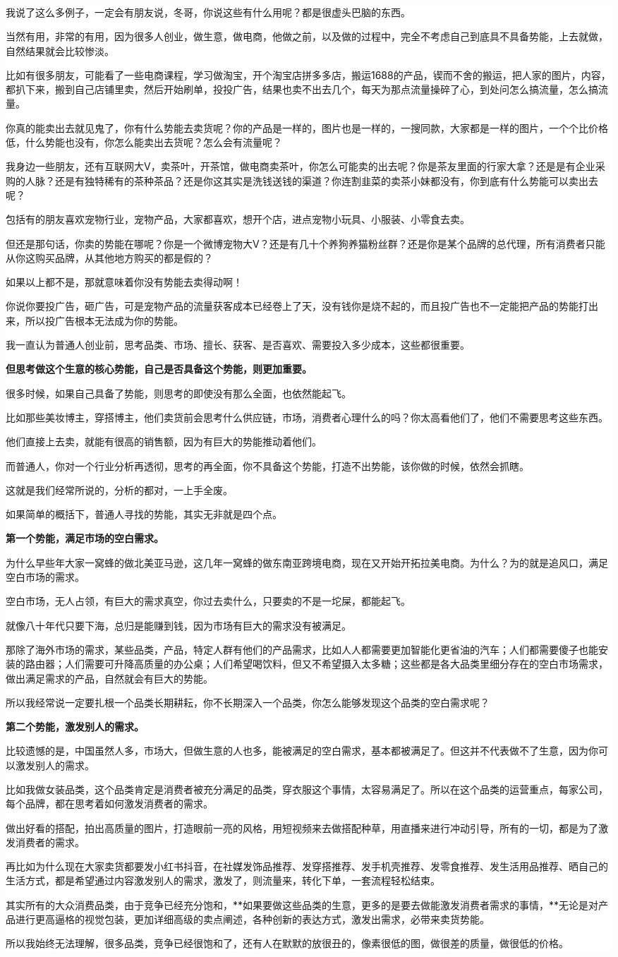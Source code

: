 我说了这么多例子，一定会有朋友说，冬哥，你说这些有什么用呢？都是很虚头巴脑的东西。

当然有用，非常的有用，因为很多人创业，做生意，做电商，他做之前，以及做的过程中，完全不考虑自己到底具不具备势能，上去就做，自然结果就会比较惨淡。

比如有很多朋友，可能看了一些电商课程，学习做淘宝，开个淘宝店拼多多店，搬运1688的产品，锲而不舍的搬运，把人家的图片，内容，都扒下来，搬到自己店铺里卖，然后开始刷单，投投广告，结果也卖不出去几个，每天为那点流量操碎了心，到处问怎么搞流量，怎么搞流量。

你真的能卖出去就见鬼了，你有什么势能去卖货呢？你的产品是一样的，图片也是一样的，一搜同款，大家都是一样的图片，一个个比价格低，什么势能也没有，你怎么能卖出去货呢？怎么会有流量呢？

我身边一些朋友，还有互联网大V，卖茶叶，开茶馆，做电商卖茶叶，你怎么可能卖的出去呢？你是茶友里面的行家大拿？还是是有企业采购的人脉？还是有独特稀有的茶种茶品？还是你这其实是洗钱送钱的渠道？你连割韭菜的卖茶小妹都没有，你到底有什么势能可以卖出去呢？

包括有的朋友喜欢宠物行业，宠物产品，大家都喜欢，想开个店，进点宠物小玩具、小服装、小零食去卖。

但还是那句话，你卖的势能在哪呢？你是一个微博宠物大V？还是有几十个养狗养猫粉丝群？还是你是某个品牌的总代理，所有消费者只能从你这购买品牌，从其他地方购买的都是假的？

如果以上都不是，那就意味着你没有势能去卖得动啊！

你说你要投广告，砸广告，可是宠物产品的流量获客成本已经卷上了天，没有钱你是烧不起的，而且投广告也不一定能把产品的势能打出来，所以投广告根本无法成为你的势能。

我一直认为普通人创业前，思考品类、市场、擅长、获客、是否喜欢、需要投入多少成本，这些都很重要。

**但思考做这个生意的核心势能，自己是否具备这个势能，则更加重要。**

很多时候，如果自己具备了势能，则思考的即使没有那么全面，也依然能起飞。

比如那些美妆博主，穿搭博主，他们卖货前会思考什么供应链，市场，消费者心理什么的吗？你太高看他们了，他们不需要思考这些东西。

他们直接上去卖，就能有很高的销售额，因为有巨大的势能推动着他们。

而普通人，你对一个行业分析再透彻，思考的再全面，你不具备这个势能，打造不出势能，该你做的时候，依然会抓瞎。

这就是我们经常所说的，分析的都对，一上手全废。

如果简单的概括下，普通人寻找的势能，其实无非就是四个点。

**第一个势能，满足市场的空白需求。**

为什么早些年大家一窝蜂的做北美亚马逊，这几年一窝蜂的做东南亚跨境电商，现在又开始开拓拉美电商。为什么？为的就是追风口，满足空白市场的需求。

空白市场，无人占领，有巨大的需求真空，你过去卖什么，只要卖的不是一坨屎，都能起飞。

就像八十年代只要下海，总归是能赚到钱，因为市场有巨大的需求没有被满足。

那除了海外市场的需求，某些品类，产品，特定人群有他们的产品需求，比如人人都需要更加智能化更省油的汽车；人们都需要傻子也能安装的路由器；人们需要可升降高质量的办公桌；人们希望喝饮料，但又不希望摄入太多糖；这些都是各大品类里细分存在的空白市场需求，做出满足需求的产品，自然就会有巨大的势能。

所以我经常说一定要扎根一个品类长期耕耘，你不长期深入一个品类，你怎么能够发现这个品类的空白需求呢？

**第二个势能，激发别人的需求。**

比较遗憾的是，中国虽然人多，市场大，但做生意的人也多，能被满足的空白需求，基本都被满足了。但这并不代表做不了生意，因为你可以激发别人的需求。

比如我做女装品类，这个品类肯定是消费者被充分满足的品类，穿衣服这个事情，太容易满足了。所以在这个品类的运营重点，每家公司，每个品牌，都在思考着如何激发消费者的需求。

做出好看的搭配，拍出高质量的图片，打造眼前一亮的风格，用短视频来去做搭配种草，用直播来进行冲动引导，所有的一切，都是为了激发消费者的需求。

再比如为什么现在大家卖货都要发小红书抖音，在社媒发饰品推荐、发穿搭推荐、发手机壳推荐、发零食推荐、发生活用品推荐、晒自己的生活方式，都是希望通过内容激发别人的需求，激发了，则流量来，转化下单，一套流程轻松结束。

其实所有的大众消费品类，由于竞争已经充分饱和，**如果要做这些品类的生意，更多的是要去做能激发消费者需求的事情，**无论是对产品进行更高逼格的视觉包装，更加详细高级的卖点阐述，各种创新的表达方式，激发出需求，必带来卖货势能。

所以我始终无法理解，很多品类，竞争已经很饱和了，还有人在默默的放很丑的，像素很低的图，做很差的质量，做很低的价格。
